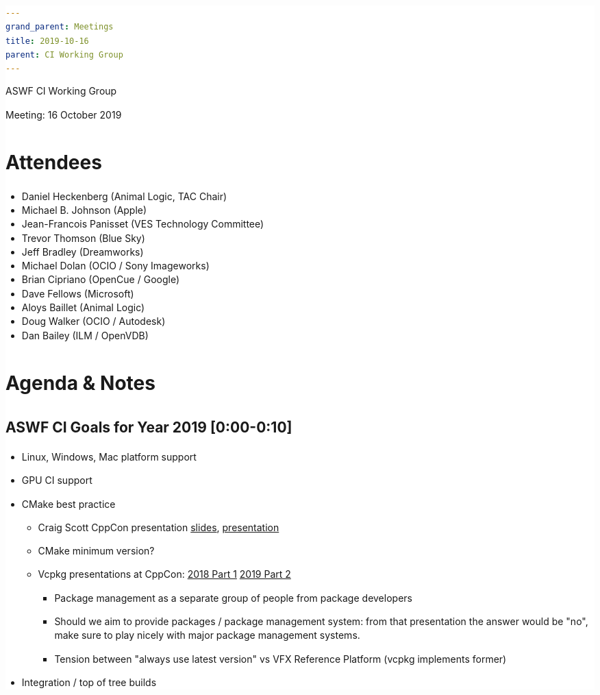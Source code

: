 ```yaml
---
grand_parent: Meetings
title: 2019-10-16
parent: CI Working Group
---
```


ASWF CI Working Group

Meeting:   16 October 2019

# Attendees

* Daniel Heckenberg (Animal Logic, TAC Chair)
* Michael B. Johnson (Apple)
* Jean-Francois Panisset (VES Technology Committee)
* Trevor Thomson (Blue Sky)
* Jeff Bradley (Dreamworks)
* Michael Dolan (OCIO / Sony Imageworks)
* Brian Cipriano (OpenCue / Google)
* Dave Fellows (Microsoft)
* Aloys Baillet (Animal Logic)
* Doug Walker (OCIO / Autodesk)
* Dan Bailey (ILM / OpenVDB)

# Agenda & Notes

## ASWF CI Goals for Year 2019  [0:00-0:10]

* Linux, Windows, Mac platform support

* GPU CI support

* CMake best practice

    * Craig Scott CppCon presentation [slides](https://github.com/CppCon/CppCon2019/blob/master/Presentations/deep_cmake_for_library_authors/deep_cmake_for_library_authors__craig_scott__cppcon_2019.pdf), [presentation](https://www.youtube.com/watch?v=m0DwB4OvDXk)

    * CMake minimum version?

    * Vcpkg presentations at CppCon: [2018 Part 1](https://www.youtube.com/watch?v=sBP17HQAQjk) [2019 Part 2](https://www.youtube.com/watch?v=_5weX5mx8hc)

        * Package management as a separate group of people from package developers

        * Should we aim to provide packages / package management system: from that presentation the answer would be "no", make sure to play nicely with major package management systems.

        * Tension between "always use latest version" vs VFX Reference Platform (vcpkg implements former)

* Integration / top of tree builds
